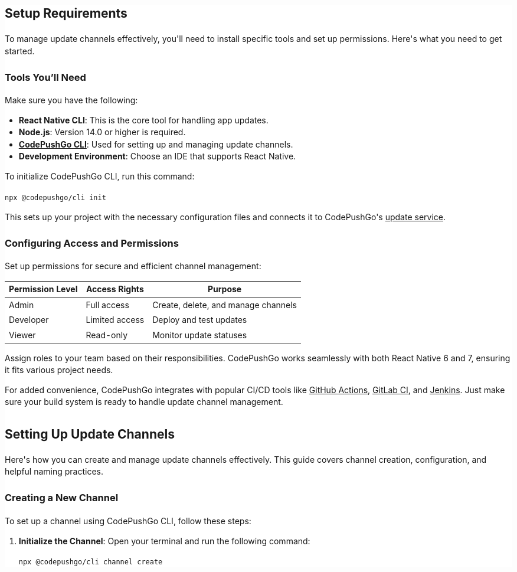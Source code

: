 ## Setup Requirements

To manage update channels effectively, you'll need to install specific tools and set up permissions. Here's what you need to get started.

### Tools You’ll Need

Make sure you have the following:

-   **React Native CLI**: This is the core tool for handling app updates.
-   **Node.js**: Version 14.0 or higher is required.
-   **[CodePushGo CLI](https://codepushgo.com/docs/cli/commands)**: Used for setting up and managing update channels.
-   **Development Environment**: Choose an IDE that supports React Native.

To initialize CodePushGo CLI, run this command:

```bash
npx @codepushgo/cli init
```

This sets up your project with the necessary configuration files and connects it to CodePushGo's [update service](https://codepushgo.com/docs/plugin/cloud-mode/manual-update/).

### Configuring Access and Permissions

Set up permissions for secure and efficient channel management:

| **Permission Level** | **Access Rights** | **Purpose** |
| --- | --- | --- |
| Admin | Full access | Create, delete, and manage channels |
| Developer | Limited access | Deploy and test updates |
| Viewer | Read-only | Monitor update statuses |

Assign roles to your team based on their responsibilities. CodePushGo works seamlessly with both React Native 6 and 7, ensuring it fits various project needs.

For added convenience, CodePushGo integrates with popular CI/CD tools like [GitHub Actions](https://docs.github.com/actions), [GitLab CI](https://docs.gitlab.com/ee/ci/), and [Jenkins](https://www.jenkins.io/). Just make sure your build system is ready to handle update channel management.

## Setting Up Update Channels

Here's how you can create and manage update channels effectively. This guide covers channel creation, configuration, and helpful naming practices.

### Creating a New Channel

To set up a channel using CodePushGo CLI, follow these steps:

1.  **Initialize the Channel**: Open your terminal and run the following command:
    
    ```bash
    npx @codepushgo/cli channel create
    ```
    